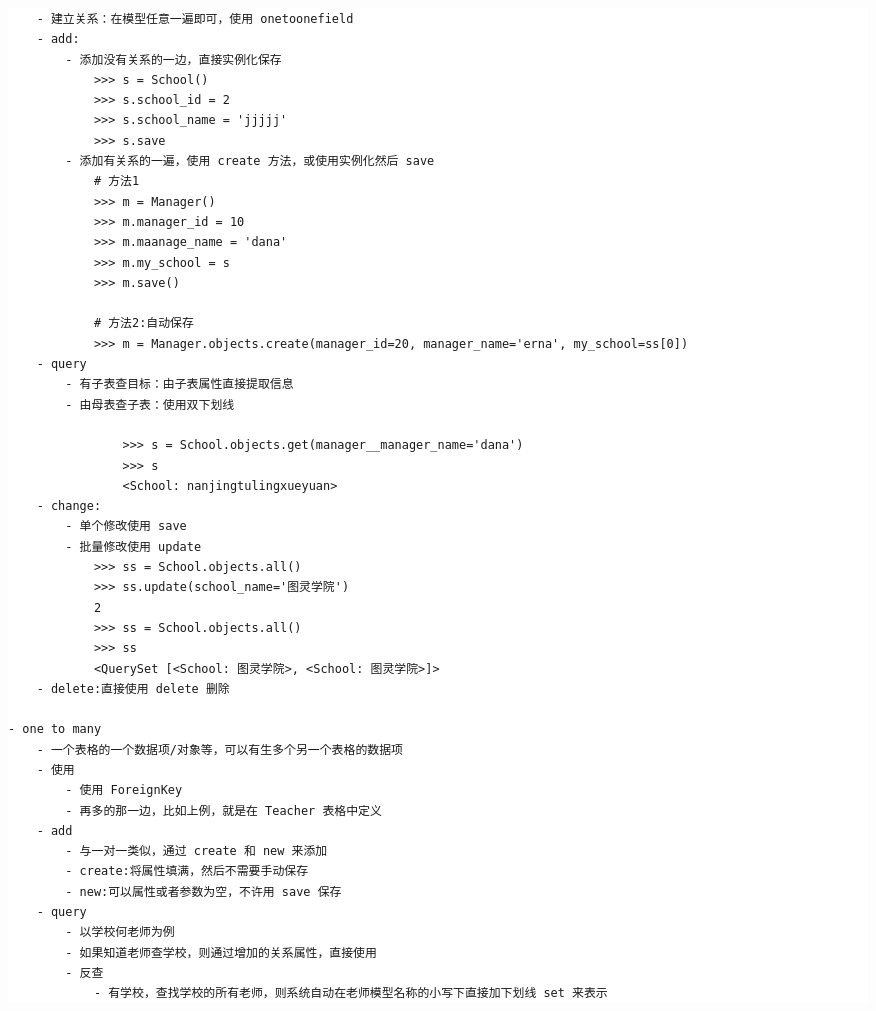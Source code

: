         - 建立关系：在模型任意一遍即可，使用 onetoonefield
        - add:
            - 添加没有关系的一边，直接实例化保存
                >>> s = School()
                >>> s.school_id = 2
                >>> s.school_name = 'jjjjj'
                >>> s.save
            - 添加有关系的一遍，使用 create 方法，或使用实例化然后 save
                # 方法1
                >>> m = Manager()
                >>> m.manager_id = 10
                >>> m.maanage_name = 'dana'
                >>> m.my_school = s
                >>> m.save()
                
                # 方法2:自动保存
                >>> m = Manager.objects.create(manager_id=20, manager_name='erna', my_school=ss[0])
        - query
            - 有子表查目标：由子表属性直接提取信息
            - 由母表查子表：使用双下划线

                    >>> s = School.objects.get(manager__manager_name='dana')
                    >>> s
                    <School: nanjingtulingxueyuan>
        - change:
            - 单个修改使用 save
            - 批量修改使用 update
                >>> ss = School.objects.all()
                >>> ss.update(school_name='图灵学院')
                2
                >>> ss = School.objects.all()
                >>> ss
                <QuerySet [<School: 图灵学院>, <School: 图灵学院>]>
        - delete:直接使用 delete 删除

    - one to many
        - 一个表格的一个数据项/对象等，可以有生多个另一个表格的数据项
        - 使用
            - 使用 ForeignKey
            - 再多的那一边，比如上例，就是在 Teacher 表格中定义
        - add
            - 与一对一类似，通过 create 和 new 来添加
            - create:将属性填满，然后不需要手动保存
            - new:可以属性或者参数为空，不许用 save 保存
        - query
            - 以学校何老师为例
            - 如果知道老师查学校，则通过增加的关系属性，直接使用
            - 反查
                - 有学校，查找学校的所有老师，则系统自动在老师模型名称的小写下直接加下划线 set 来表示
    